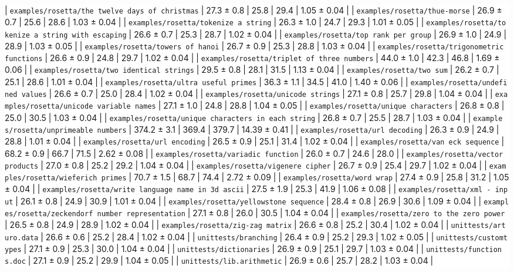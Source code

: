 | `examples/rosetta/the twelve days of christmas` | 27.3 ± 0.8 | 25.8 | 29.4 | 1.05 ± 0.04 |
| `examples/rosetta/thue-morse` | 26.9 ± 0.7 | 25.6 | 28.6 | 1.03 ± 0.04 |
| `examples/rosetta/tokenize a string` | 26.3 ± 1.0 | 24.7 | 29.3 | 1.01 ± 0.05 |
| `examples/rosetta/tokenize a string with escaping` | 26.6 ± 0.7 | 25.3 | 28.7 | 1.02 ± 0.04 |
| `examples/rosetta/top rank per group` | 26.9 ± 1.0 | 24.9 | 28.9 | 1.03 ± 0.05 |
| `examples/rosetta/towers of hanoi` | 26.7 ± 0.9 | 25.3 | 28.8 | 1.03 ± 0.04 |
| `examples/rosetta/trigonometric functions` | 26.6 ± 0.9 | 24.8 | 29.7 | 1.02 ± 0.04 |
| `examples/rosetta/triplet of three numbers` | 44.0 ± 1.0 | 42.3 | 46.8 | 1.69 ± 0.06 |
| `examples/rosetta/two identical strings` | 29.5 ± 0.8 | 28.1 | 31.5 | 1.13 ± 0.04 |
| `examples/rosetta/two sum` | 26.2 ± 0.7 | 25.1 | 28.6 | 1.01 ± 0.04 |
| `examples/rosetta/ultra useful primes` | 36.3 ± 1.1 | 34.5 | 41.0 | 1.40 ± 0.06 |
| `examples/rosetta/undefined values` | 26.6 ± 0.7 | 25.0 | 28.4 | 1.02 ± 0.04 |
| `examples/rosetta/unicode strings` | 27.1 ± 0.8 | 25.7 | 29.8 | 1.04 ± 0.04 |
| `examples/rosetta/unicode variable names` | 27.1 ± 1.0 | 24.8 | 28.8 | 1.04 ± 0.05 |
| `examples/rosetta/unique characters` | 26.8 ± 0.8 | 25.0 | 30.5 | 1.03 ± 0.04 |
| `examples/rosetta/unique characters in each string` | 26.8 ± 0.7 | 25.5 | 28.7 | 1.03 ± 0.04 |
| `examples/rosetta/unprimeable numbers` | 374.2 ± 3.1 | 369.4 | 379.7 | 14.39 ± 0.41 |
| `examples/rosetta/url decoding` | 26.3 ± 0.9 | 24.9 | 28.8 | 1.01 ± 0.04 |
| `examples/rosetta/url encoding` | 26.5 ± 0.9 | 25.1 | 31.4 | 1.02 ± 0.04 |
| `examples/rosetta/van eck sequence` | 68.2 ± 0.9 | 66.7 | 71.5 | 2.62 ± 0.08 |
| `examples/rosetta/variadic function` | 26.0 ± 0.7 | 24.6 | 28.0 |
| `examples/rosetta/vector products` | 27.0 ± 0.8 | 25.2 | 29.2 | 1.04 ± 0.04 |
| `examples/rosetta/vigenere cipher` | 26.7 ± 0.9 | 25.4 | 29.7 | 1.02 ± 0.04 |
| `examples/rosetta/wieferich primes` | 70.7 ± 1.5 | 68.7 | 74.4 | 2.72 ± 0.09 |
| `examples/rosetta/word wrap` | 27.4 ± 0.9 | 25.8 | 31.2 | 1.05 ± 0.04 |
| `examples/rosetta/write language name in 3d ascii` | 27.5 ± 1.9 | 25.3 | 41.9 | 1.06 ± 0.08 |
| `examples/rosetta/xml - input` | 26.1 ± 0.8 | 24.9 | 30.9 | 1.01 ± 0.04 |
| `examples/rosetta/yellowstone sequence` | 28.4 ± 0.8 | 26.9 | 30.6 | 1.09 ± 0.04 |
| `examples/rosetta/zeckendorf number representation` | 27.1 ± 0.8 | 26.0 | 30.5 | 1.04 ± 0.04 |
| `examples/rosetta/zero to the zero power` | 26.5 ± 0.8 | 24.9 | 28.9 | 1.02 ± 0.04 |
| `examples/rosetta/zig-zag matrix` | 26.6 ± 0.8 | 25.2 | 30.4 | 1.02 ± 0.04 |
| `unittests/arturo.data` | 26.6 ± 0.6 | 25.2 | 28.4 | 1.02 ± 0.04 |
| `unittests/branching` | 26.4 ± 0.9 | 25.2 | 29.3 | 1.02 ± 0.05 |
| `unittests/customtypes` | 27.1 ± 0.9 | 25.3 | 30.0 | 1.04 ± 0.04 |
| `unittests/dictionaries` | 26.9 ± 0.9 | 25.1 | 29.7 | 1.03 ± 0.04 |
| `unittests/functions.doc` | 27.1 ± 0.9 | 25.2 | 29.9 | 1.04 ± 0.05 |
| `unittests/lib.arithmetic` | 26.9 ± 0.6 | 25.7 | 28.2 | 1.03 ± 0.04 |